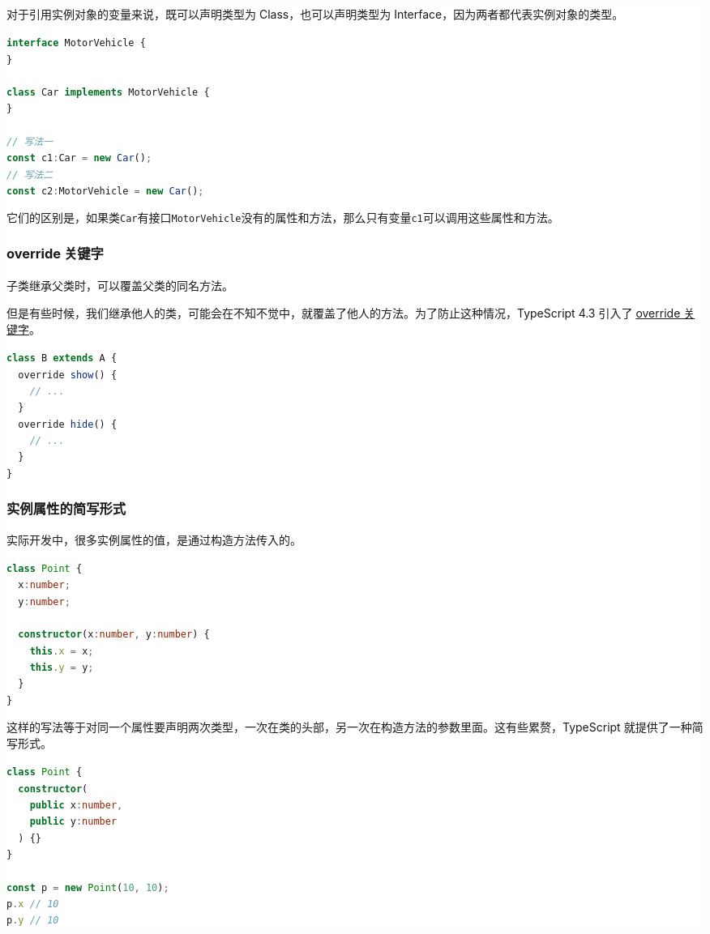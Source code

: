 对于引用实例对象的变量来说，既可以声明类型为 Class，也可以声明类型为 Interface，因为两者都代表实例对象的类型。

```typescript
interface MotorVehicle {
}

class Car implements MotorVehicle {
}

// 写法一
const c1:Car = new Car();
// 写法二
const c2:MotorVehicle = new Car();
```

它们的区别是，如果类`Car`有接口`MotorVehicle`没有的属性和方法，那么只有变量`c1`可以调用这些属性和方法。

### override 关键字

子类继承父类时，可以覆盖父类的同名方法。

但是有些时候，我们继承他人的类，可能会在不知不觉中，就覆盖了他人的方法。为了防止这种情况，TypeScript 4.3 引入了 [override 关键字](https://www.typescriptlang.org/docs/handbook/release-notes/typescript-4-3.html#override-and-the---noimplicitoverride-flag)。

```typescript
class B extends A {
  override show() {
    // ...
  }
  override hide() {
    // ...
  }
}
```

### 实例属性的简写形式

实际开发中，很多实例属性的值，是通过构造方法传入的。

```typescript
class Point {
  x:number;
  y:number;

  constructor(x:number, y:number) {
    this.x = x;
    this.y = y;
  }
}
```

这样的写法等于对同一个属性要声明两次类型，一次在类的头部，另一次在构造方法的参数里面。这有些累赘，TypeScript 就提供了一种简写形式。

```typescript
class Point {
  constructor(
    public x:number,
    public y:number
  ) {}
}

const p = new Point(10, 10);
p.x // 10
p.y // 10
```
